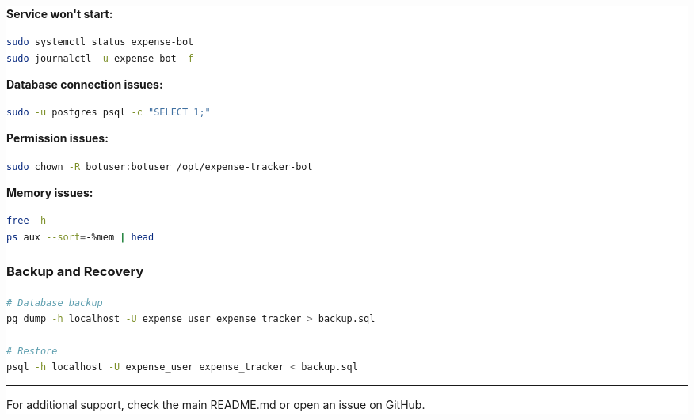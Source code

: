 **Service won't start:**
```bash
sudo systemctl status expense-bot
sudo journalctl -u expense-bot -f
```

**Database connection issues:**
```bash
sudo -u postgres psql -c "SELECT 1;"
```

**Permission issues:**
```bash
sudo chown -R botuser:botuser /opt/expense-tracker-bot
```

**Memory issues:**
```bash
free -h
ps aux --sort=-%mem | head
```

### Backup and Recovery
```bash
# Database backup
pg_dump -h localhost -U expense_user expense_tracker > backup.sql

# Restore
psql -h localhost -U expense_user expense_tracker < backup.sql
```

---

For additional support, check the main README.md or open an issue on GitHub.
